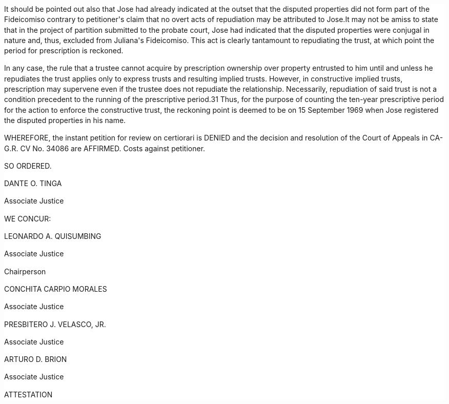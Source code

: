 
It should be pointed out also that Jose had already indicated at the outset that the disputed properties did not form part of the Fideicomiso contrary to petitioner's claim that no overt acts of repudiation may be attributed to Jose.It may not be amiss to state that in the project of partition submitted to the probate court, Jose had indicated that the disputed properties were conjugal in nature and, thus, excluded from Juliana's Fideicomiso. This act is clearly tantamount to repudiating the trust, at which point the period for prescription is reckoned.

  

In any case, the rule that a trustee cannot acquire by prescription ownership over property entrusted to him until and unless he repudiates the trust applies only to express trusts and resulting implied trusts. However, in constructive implied trusts, prescription may supervene even if the trustee does not repudiate the relationship. Necessarily, repudiation of said trust is not a condition precedent to the running of the prescriptive period.31 Thus, for the purpose of counting the ten-year prescriptive period for the action to enforce the constructive trust, the reckoning point is deemed to be on 15 September 1969 when Jose registered the disputed properties in his name.

  

WHEREFORE, the instant petition for review on certiorari is DENIED and the decision and resolution of the Court of Appeals in CA-G.R. CV No. 34086 are AFFIRMED. Costs against petitioner.

  

SO ORDERED.

  

DANTE O. TINGA

Associate Justice

  
  

WE CONCUR:

  

LEONARDO A. QUISUMBING

Associate Justice

Chairperson

  

CONCHITA CARPIO MORALES

Associate Justice

  

PRESBITERO J. VELASCO, JR.

Associate Justice

  

ARTURO D. BRION

Associate Justice

  
  

ATTESTATION
